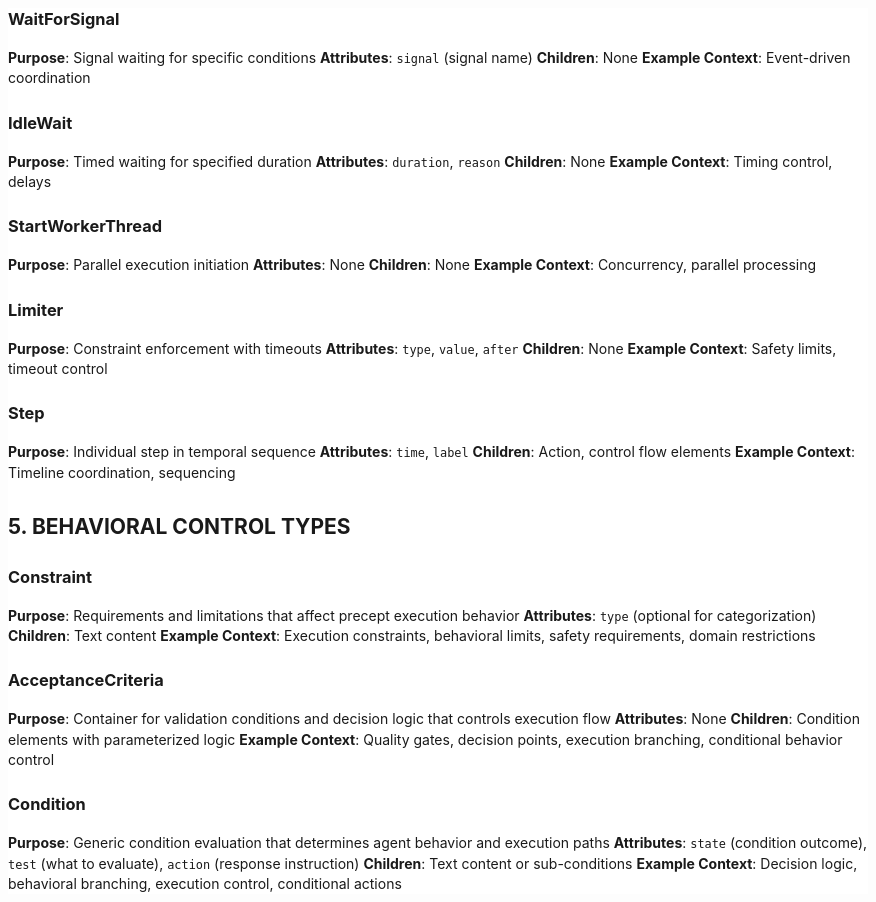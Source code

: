 ### WaitForSignal
**Purpose**: Signal waiting for specific conditions
**Attributes**: `signal` (signal name)
**Children**: None
**Example Context**: Event-driven coordination

### IdleWait
**Purpose**: Timed waiting for specified duration
**Attributes**: `duration`, `reason`
**Children**: None
**Example Context**: Timing control, delays

### StartWorkerThread
**Purpose**: Parallel execution initiation
**Attributes**: None
**Children**: None
**Example Context**: Concurrency, parallel processing

### Limiter
**Purpose**: Constraint enforcement with timeouts
**Attributes**: `type`, `value`, `after`
**Children**: None
**Example Context**: Safety limits, timeout control

### Step
**Purpose**: Individual step in temporal sequence
**Attributes**: `time`, `label`
**Children**: Action, control flow elements
**Example Context**: Timeline coordination, sequencing

## 5. BEHAVIORAL CONTROL TYPES

### Constraint
**Purpose**: Requirements and limitations that affect precept execution behavior
**Attributes**: `type` (optional for categorization)
**Children**: Text content
**Example Context**: Execution constraints, behavioral limits, safety requirements, domain restrictions

### AcceptanceCriteria
**Purpose**: Container for validation conditions and decision logic that controls execution flow
**Attributes**: None
**Children**: Condition elements with parameterized logic
**Example Context**: Quality gates, decision points, execution branching, conditional behavior control

### Condition
**Purpose**: Generic condition evaluation that determines agent behavior and execution paths
**Attributes**: `state` (condition outcome), `test` (what to evaluate), `action` (response instruction)
**Children**: Text content or sub-conditions
**Example Context**: Decision logic, behavioral branching, execution control, conditional actions
